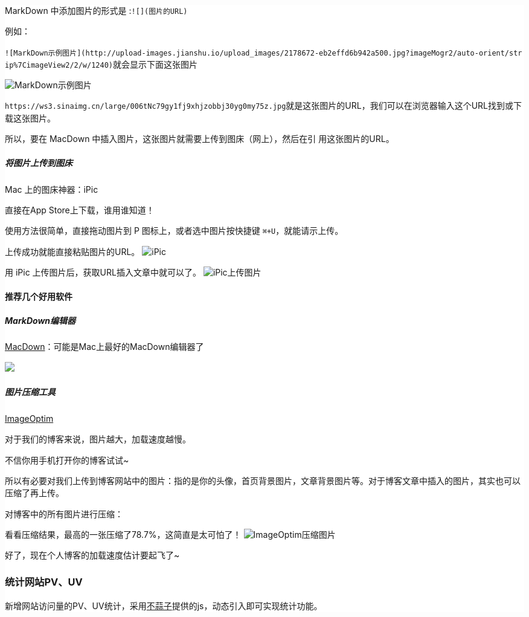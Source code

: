 MarkDown 中添加图片的形式是 :`![](图片的URL)`

例如：

`![MarkDown示例图片](http://upload-images.jianshu.io/upload_images/2178672-eb2effd6b942a500.jpg?imageMogr2/auto-orient/strip%7CimageView2/2/w/1240)`就会显示下面这张图片

![MarkDown示例图片](http://upload-images.jianshu.io/upload_images/2178672-98965f66db8f5856.jpg?imageMogr2/auto-orient/strip%7CimageView2/2/w/1240)

`https://ws3.sinaimg.cn/large/006tNc79gy1fj9xhjzobbj30yg0my75z.jpg`就是这张图片的URL，我们可以在浏览器输入这个URL找到或下载这张图片。

所以，要在 MacDown 中插入图片，这张图片就需要上传到图床（网上），然后在引
用这张图片的URL。

##### 将图片上传到图床

Mac 上的图床神器：iPic  

直接在App Store上下载，谁用谁知道！

使用方法很简单，直接拖动图片到 P 图标上，或者选中图片按快捷键 `⌘+U`，就能请示上传。

上传成功就能直接粘贴图片的URL。
![iPic](http://upload-images.jianshu.io/upload_images/2178672-7399aeaced6f1e29.png?imageMogr2/auto-orient/strip%7CimageView2/2/w/1240)

用 iPic 上传图片后，获取URL插入文章中就可以了。
![iPic上传图片](http://upload-images.jianshu.io/upload_images/2178672-4be76fb02708de5e.png?imageMogr2/auto-orient/strip%7CimageView2/2/w/1240)

#### 推荐几个好用软件

##### MarkDown编辑器

[MacDown](https://macdown.uranusjr.com/)：可能是Mac上最好的MacDown编辑器了  

![](http://upload-images.jianshu.io/upload_images/2178672-2226239a63278302.png?imageMogr2/auto-orient/strip%7CimageView2/2/w/1240)

##### 图片压缩工具

[ImageOptim](https://imageoptim.com/)

对于我们的博客来说，图片越大，加载速度越慢。

不信你用手机打开你的博客试试~

所以有必要对我们上传到博客网站中的图片：指的是你的头像，首页背景图片，文章背景图片等。对于博客文章中插入的图片，其实也可以压缩了再上传。

对博客中的所有图片进行压缩：

看看压缩结果，最高的一张压缩了78.7%，这简直是太可怕了！
![ImageOptim压缩图片](http://upload-images.jianshu.io/upload_images/2178672-0f8e643fa1da8674.png?imageMogr2/auto-orient/strip%7CimageView2/2/w/1240)

好了，现在个人博客的加载速度估计要起飞了~

### 统计网站PV、UV

新增网站访问量的PV、UV统计，采用[不蒜子](http://ibruce.info/2015/04/04/busuanzi/)提供的js，动态引入即可实现统计功能。
